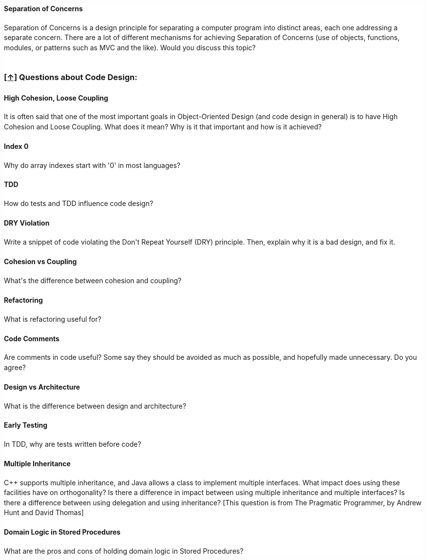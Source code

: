 #
#### Separation of Concerns
Separation of Concerns is a design principle for separating a computer program into distinct areas, each one addressing a separate concern. There are a lot of different mechanisms for achieving Separation of Concerns (use of objects, functions, modules, or patterns such as MVC and the like). Would you discuss this topic?

#
#
### [[↑]](#toc) <a name='design'>Questions about Code Design:</a>


#### High Cohesion, Loose Coupling
It is often said that one of the most important goals in Object-Oriented Design (and code design in general) is to have High Cohesion and Loose Coupling. What does it mean? Why is it that important and how is it achieved?

#### Index 0
Why do array indexes start with '0' in most languages?

#### TDD
How do tests and TDD influence code design?

#### DRY Violation
Write a snippet of code violating the Don't Repeat Yourself (DRY) principle. Then, explain why it is a bad design, and fix it.

#### Cohesion vs Coupling
What's the difference between cohesion and coupling?

#### Refactoring
What is refactoring useful for?

#### Code Comments
Are comments in code useful? Some say they should be avoided as much as possible, and hopefully made unnecessary. Do you agree?

#### Design vs Architecture
What is the difference between design and architecture?

#### Early Testing
In TDD, why are tests written before code?

#### Multiple Inheritance
C++ supports multiple inheritance, and Java allows a class to implement multiple interfaces. What impact does using these facilities have on orthogonality? Is there a difference in impact between using multiple inheritance and multiple interfaces? Is there a difference between using delegation and using inheritance? [This question is from The Pragmatic Programmer, by Andrew Hunt and David Thomas]

#### Domain Logic in Stored Procedures
What are the pros and cons of holding domain logic in Stored Procedures?
